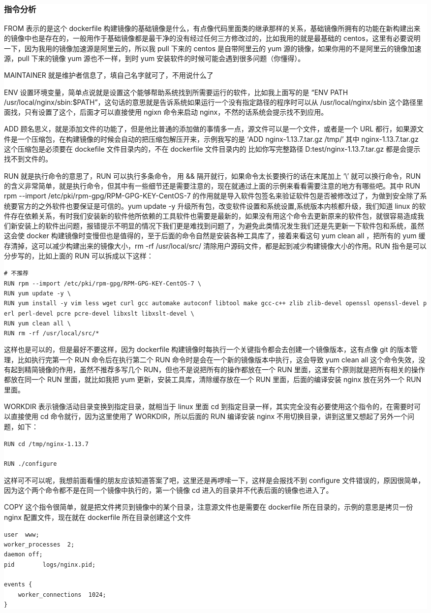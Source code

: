### 指令分析 ###
FROM 表示的是这个 dockerfile 构建镜像的基础镜像是什么，有点像代码里面类的继承那样的关系，基础镜像所拥有的功能在新构建出来的镜像中也是存在的，一般用作于基础镜像都是最干净的没有经过任何三方修改过的，比如我用的就是最基础的 centos，这里有必要说明一下，因为我用的镜像加速源是阿里云的，所以我 pull 下来的 centos 是自带阿里云的 yum 源的镜像，如果你用的不是阿里云的镜像加速源，pull 下来的镜像 yum 源也不一样，到时 yum 安装软件的时候可能会遇到很多问题（你懂得）。

MAINTAINER 就是维护者信息了，填自己名字就可了，不用说什么了

ENV 设置环境变量，简单点说就是设置这个能够帮助系统找到所需要运行的软件，比如我上面写的是 “ENV PATH /usr/local/nginx/sbin:$PATH”，这句话的意思就是告诉系统如果运行一个没有指定路径的程序时可以从 /usr/local/nginx/sbin 这个路径里面找，只有设置了这个，后面才可以直接使用 ngixn 命令来启动 nginx，不然的话系统会提示找不到应用。

ADD 顾名思义，就是添加文件的功能了，但是他比普通的添加做的事情多一点，源文件可以是一个文件，或者是一个 URL 都行，如果源文件是一个压缩包，在构建镜像的时候会自动的把压缩包解压开来，示例我写的是 ‘ADD nginx-1.13.7.tar.gz /tmp/’ 其中 nginx-1.13.7.tar.gz 这个压缩包是必须要在 dockefile 文件目录内的，不在 dockerfile 文件目录内的 比如你写完整路径 D:test/nginx-1.13.7.tar.gz 都是会提示找不到文件的。

RUN 就是执行命令的意思了，RUN 可以执行多条命令， 用 && 隔开就行，如果命令太长要换行的话在末尾加上 ‘\’ 就可以换行命令，RUN 的含义非常简单，就是执行命令，但其中有一些细节还是需要注意的，现在就通过上面的示例来看看需要注意的地方有哪些吧。其中 RUN rpm --import /etc/pki/rpm-gpg/RPM-GPG-KEY-CentOS-7 的作用就是导入软件包签名来验证软件包是否被修改过了，为做到安全除了系统要官方的之外软件也要保证是可信的。yum update -y 升级所有包，改变软件设置和系统设置,系统版本内核都升级，我们知道 linux 的软件存在依赖关系，有时我们安装新的软件他所依赖的工具软件也需要是最新的，如果没有用这个命令去更新原来的软件包，就很容易造成我们新安装上的软件出问题，报错提示不明显的情况下我们更是难找到问题了，为避免此类情况发生我们还是先更新一下软件包和系统，虽然这会使 docker 构建镜像时变慢但也是值得的，至于后面的命令自然是安装各种工具库了，接着来看这句 yum clean all ，把所有的 yum 缓存清掉，这可以减少构建出来的镜像大小，rm -rf /usr/local/src/ 清除用户源码文件，都是起到减少构建镜像大小的作用。RUN 指令是可以分步写的，比如上面的 RUN 可以拆成以下这样：

    # 不推荐
	RUN rpm --import /etc/pki/rpm-gpg/RPM-GPG-KEY-CentOS-7 \
	RUN yum update -y \
	RUN yum install -y vim less wget curl gcc automake autoconf libtool make gcc-c++ zlib zlib-devel openssl openssl-devel perl perl-devel pcre pcre-devel libxslt libxslt-devel \
	RUN yum clean all \
	RUN rm -rf /usr/local/src/*

这样也是可以的，但是最好不要这样，因为 dockerfile 构建镜像时每执行一个关键指令都会去创建一个镜像版本，这有点像 git 的版本管理，比如执行完第一个 RUN 命令后在执行第二个 RUN 命令时是会在一个新的镜像版本中执行，这会导致 yum clean all 这个命令失效，没有起到精简镜像的作用，虽然不推荐多写几个 RUN，但也不是说把所有的操作都放在一个 RUN 里面，这里有个原则就是把所有相关的操作都放在同一个 RUN 里面，就比如我把 yum 更新，安装工具库，清除缓存放在一个 RUN 里面，后面的编译安装 nginx 放在另外一个 RUN 里面。

WORKDIR 表示镜像活动目录变换到指定目录，就相当于 linux 里面 cd 到指定目录一样，其实完全没有必要使用这个指令的，在需要时可以直接使用 cd 命令就行，因为这里使用了 WORKDIR，所以后面的 RUN 编译安装 nginx 不用切换目录，讲到这里又想起了另外一个问题，如下：

    RUN cd /tmp/nginx-1.13.7
    
    RUN ./configure

这样可不可以呢，我想前面看懂的朋友应该知道答案了吧，这里还是再啰嗦一下，这样是会报找不到 configure 文件错误的，原因很简单，因为这个两个命令都不是在同一个镜像中执行的，第一个镜像 cd 进入的目录并不代表后面的镜像也进入了。

COPY 这个指令很简单，就是把文件拷贝到镜像中的某个目录，注意源文件也是需要在 dockerfile 所在目录的，示例的意思是拷贝一份 nginx 配置文件，现在就在 dockerfile 所在目录创建这个文件

	user  www;
	worker_processes  2;
	daemon off;
	pid        logs/nginx.pid;

	events {    
		worker_connections  1024;
	}
